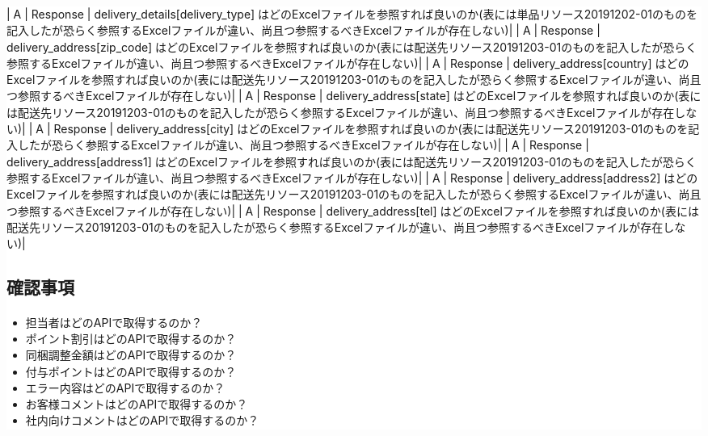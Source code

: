 | A | Response | delivery_details[delivery_type] はどのExcelファイルを参照すれば良いのか(表には単品リソース20191202-01のものを記入したが恐らく参照するExcelファイルが違い、尚且つ参照するべきExcelファイルが存在しない)|
| A | Response | delivery_address[zip_code] はどのExcelファイルを参照すれば良いのか(表には配送先リソース20191203-01のものを記入したが恐らく参照するExcelファイルが違い、尚且つ参照するべきExcelファイルが存在しない)|
| A | Response | delivery_address[country] はどのExcelファイルを参照すれば良いのか(表には配送先リソース20191203-01のものを記入したが恐らく参照するExcelファイルが違い、尚且つ参照するべきExcelファイルが存在しない)|
| A | Response | delivery_address[state] はどのExcelファイルを参照すれば良いのか(表には配送先リソース20191203-01のものを記入したが恐らく参照するExcelファイルが違い、尚且つ参照するべきExcelファイルが存在しない)|
| A | Response | delivery_address[city] はどのExcelファイルを参照すれば良いのか(表には配送先リソース20191203-01のものを記入したが恐らく参照するExcelファイルが違い、尚且つ参照するべきExcelファイルが存在しない)|
| A | Response | delivery_address[address1] はどのExcelファイルを参照すれば良いのか(表には配送先リソース20191203-01のものを記入したが恐らく参照するExcelファイルが違い、尚且つ参照するべきExcelファイルが存在しない)|
| A | Response | delivery_address[address2] はどのExcelファイルを参照すれば良いのか(表には配送先リソース20191203-01のものを記入したが恐らく参照するExcelファイルが違い、尚且つ参照するべきExcelファイルが存在しない)|
| A | Response | delivery_address[tel] はどのExcelファイルを参照すれば良いのか(表には配送先リソース20191203-01のものを記入したが恐らく参照するExcelファイルが違い、尚且つ参照するべきExcelファイルが存在しない)|

## 確認事項
* 担当者はどのAPIで取得するのか？
* ポイント割引はどのAPIで取得するのか？
* 同梱調整金額はどのAPIで取得するのか？
* 付与ポイントはどのAPIで取得するのか？
* エラー内容はどのAPIで取得するのか？
* お客様コメントはどのAPIで取得するのか？
* 社内向けコメントはどのAPIで取得するのか？